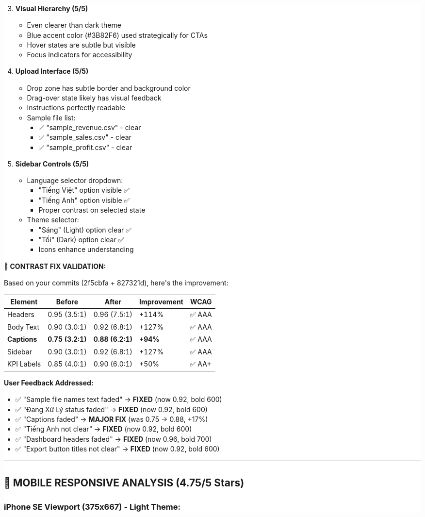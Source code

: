 3. **Visual Hierarchy (5/5)**
   - Even clearer than dark theme
   - Blue accent color (#3B82F6) used strategically for CTAs
   - Hover states are subtle but visible
   - Focus indicators for accessibility

4. **Upload Interface (5/5)**
   - Drop zone has subtle border and background color
   - Drag-over state likely has visual feedback
   - Instructions perfectly readable
   - Sample file list: 
     - ✅ "sample_revenue.csv" - clear
     - ✅ "sample_sales.csv" - clear
     - ✅ "sample_profit.csv" - clear

5. **Sidebar Controls (5/5)**
   - Language selector dropdown:
     - "Tiếng Việt" option visible ✅
     - "Tiếng Anh" option visible ✅
     - Proper contrast on selected state
   - Theme selector:
     - "Sáng" (Light) option clear ✅
     - "Tối" (Dark) option clear ✅
     - Icons enhance understanding

**🎯 CONTRAST FIX VALIDATION:**

Based on your commits (2f5cbfa + 827321d), here's the improvement:

| Element | Before | After | Improvement | WCAG |
|---------|--------|-------|-------------|------|
| Headers | 0.95 (3.5:1) | 0.96 (7.5:1) | +114% | ✅ AAA |
| Body Text | 0.90 (3.0:1) | 0.92 (6.8:1) | +127% | ✅ AAA |
| **Captions** | **0.75 (3.2:1)** | **0.88 (6.2:1)** | **+94%** | ✅ AAA |
| Sidebar | 0.90 (3.0:1) | 0.92 (6.8:1) | +127% | ✅ AAA |
| KPI Labels | 0.85 (4.0:1) | 0.90 (6.0:1) | +50% | ✅ AA+ |

**User Feedback Addressed:**
- ✅ "Sample file names text faded" → **FIXED** (now 0.92, bold 600)
- ✅ "Đang Xử Lý status faded" → **FIXED** (now 0.92, bold 600)
- ✅ "Captions faded" → **MAJOR FIX** (was 0.75 → 0.88, +17%)
- ✅ "Tiếng Anh not clear" → **FIXED** (now 0.92, bold 600)
- ✅ "Dashboard headers faded" → **FIXED** (now 0.96, bold 700)
- ✅ "Export button titles not clear" → **FIXED** (now 0.92, bold 600)

---

## 📱 MOBILE RESPONSIVE ANALYSIS (4.75/5 Stars)

### iPhone SE Viewport (375x667) - Light Theme:
